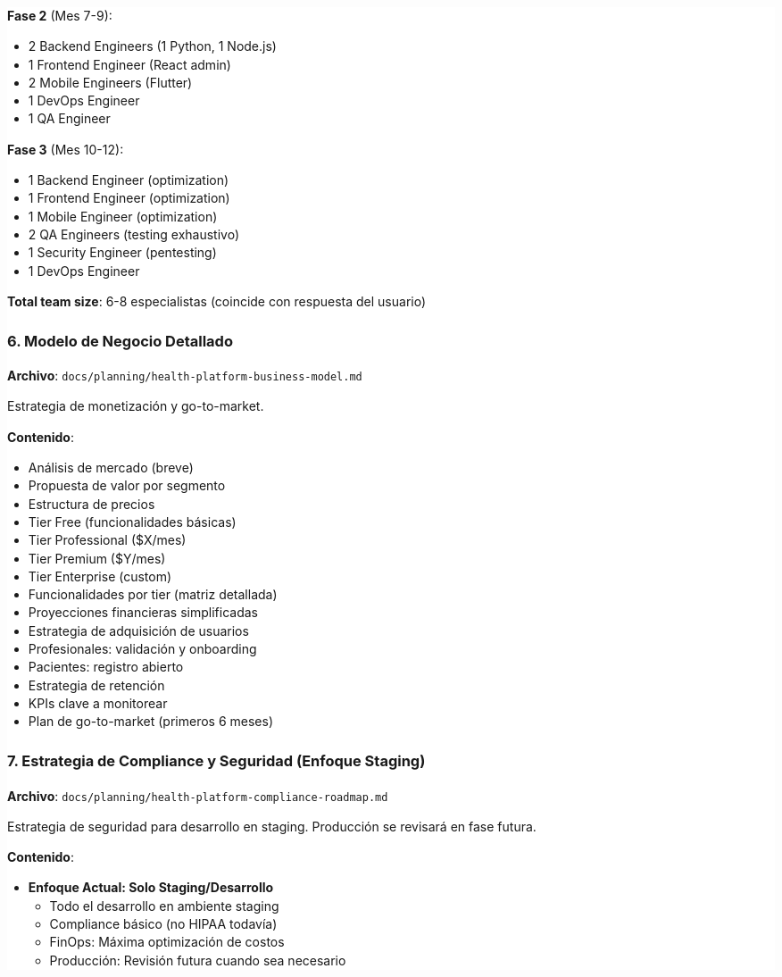 **Fase 2** (Mes 7-9):

- 2 Backend Engineers (1 Python, 1 Node.js)
- 1 Frontend Engineer (React admin)
- 2 Mobile Engineers (Flutter)
- 1 DevOps Engineer
- 1 QA Engineer

**Fase 3** (Mes 10-12):

- 1 Backend Engineer (optimization)
- 1 Frontend Engineer (optimization)
- 1 Mobile Engineer (optimization)
- 2 QA Engineers (testing exhaustivo)
- 1 Security Engineer (pentesting)
- 1 DevOps Engineer

**Total team size**: 6-8 especialistas (coincide con respuesta del usuario)

### 6. Modelo de Negocio Detallado

**Archivo**: `docs/planning/health-platform-business-model.md`

Estrategia de monetización y go-to-market.

**Contenido**:

- Análisis de mercado (breve)
- Propuesta de valor por segmento
- Estructura de precios
- Tier Free (funcionalidades básicas)
- Tier Professional ($X/mes)
- Tier Premium ($Y/mes)
- Tier Enterprise (custom)
- Funcionalidades por tier (matriz detallada)
- Proyecciones financieras simplificadas
- Estrategia de adquisición de usuarios
- Profesionales: validación y onboarding
- Pacientes: registro abierto
- Estrategia de retención
- KPIs clave a monitorear
- Plan de go-to-market (primeros 6 meses)

### 7. Estrategia de Compliance y Seguridad (Enfoque Staging)

**Archivo**: `docs/planning/health-platform-compliance-roadmap.md`

Estrategia de seguridad para desarrollo en staging. Producción se revisará en
fase futura.

**Contenido**:

- **Enfoque Actual: Solo Staging/Desarrollo**
  - Todo el desarrollo en ambiente staging
  - Compliance básico (no HIPAA todavía)
  - FinOps: Máxima optimización de costos
  - Producción: Revisión futura cuando sea necesario
